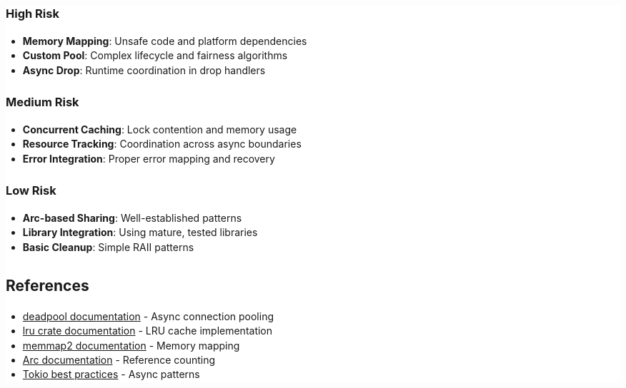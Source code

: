 ### High Risk
- **Memory Mapping**: Unsafe code and platform dependencies
- **Custom Pool**: Complex lifecycle and fairness algorithms
- **Async Drop**: Runtime coordination in drop handlers

### Medium Risk
- **Concurrent Caching**: Lock contention and memory usage
- **Resource Tracking**: Coordination across async boundaries
- **Error Integration**: Proper error mapping and recovery

### Low Risk
- **Arc-based Sharing**: Well-established patterns
- **Library Integration**: Using mature, tested libraries
- **Basic Cleanup**: Simple RAII patterns

## References

- [deadpool documentation](https://docs.rs/deadpool/) - Async connection pooling
- [lru crate documentation](https://docs.rs/lru/) - LRU cache implementation
- [memmap2 documentation](https://docs.rs/memmap2/) - Memory mapping
- [Arc documentation](https://doc.rust-lang.org/std/sync/struct.Arc.html) - Reference counting
- [Tokio best practices](https://tokio.rs/tokio/topics/best-practices/) - Async patterns